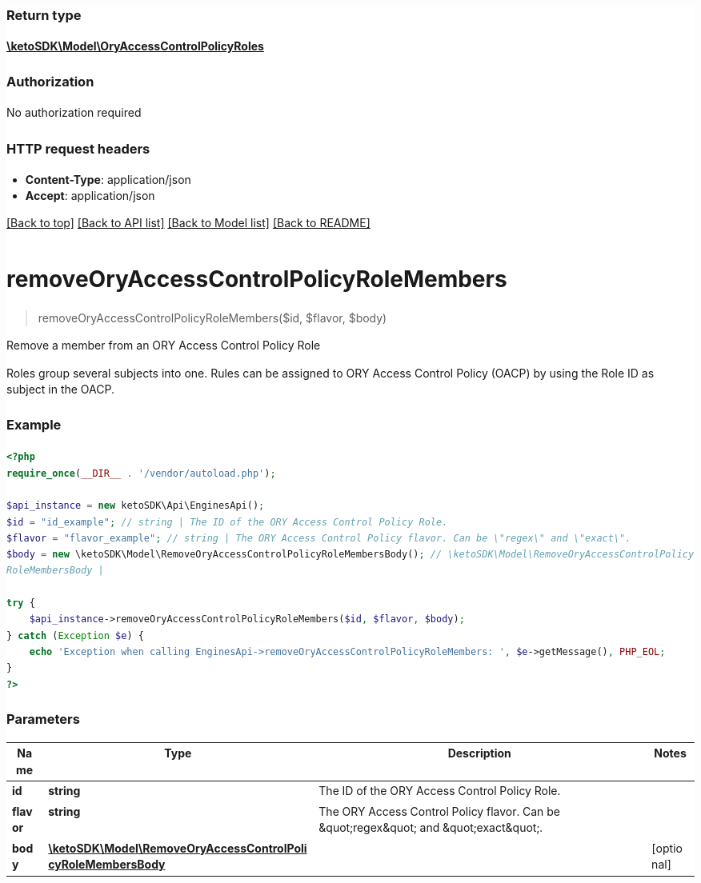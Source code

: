 ### Return type

[**\ketoSDK\Model\OryAccessControlPolicyRoles**](../Model/OryAccessControlPolicyRoles.md)

### Authorization

No authorization required

### HTTP request headers

 - **Content-Type**: application/json
 - **Accept**: application/json

[[Back to top]](#) [[Back to API list]](../../README.md#documentation-for-api-endpoints) [[Back to Model list]](../../README.md#documentation-for-models) [[Back to README]](../../README.md)

# **removeOryAccessControlPolicyRoleMembers**
> removeOryAccessControlPolicyRoleMembers($id, $flavor, $body)

Remove a member from an ORY Access Control Policy Role

Roles group several subjects into one. Rules can be assigned to ORY Access Control Policy (OACP) by using the Role ID as subject in the OACP.

### Example
```php
<?php
require_once(__DIR__ . '/vendor/autoload.php');

$api_instance = new ketoSDK\Api\EnginesApi();
$id = "id_example"; // string | The ID of the ORY Access Control Policy Role.
$flavor = "flavor_example"; // string | The ORY Access Control Policy flavor. Can be \"regex\" and \"exact\".
$body = new \ketoSDK\Model\RemoveOryAccessControlPolicyRoleMembersBody(); // \ketoSDK\Model\RemoveOryAccessControlPolicyRoleMembersBody | 

try {
    $api_instance->removeOryAccessControlPolicyRoleMembers($id, $flavor, $body);
} catch (Exception $e) {
    echo 'Exception when calling EnginesApi->removeOryAccessControlPolicyRoleMembers: ', $e->getMessage(), PHP_EOL;
}
?>
```

### Parameters

Name | Type | Description  | Notes
------------- | ------------- | ------------- | -------------
 **id** | **string**| The ID of the ORY Access Control Policy Role. |
 **flavor** | **string**| The ORY Access Control Policy flavor. Can be \&quot;regex\&quot; and \&quot;exact\&quot;. |
 **body** | [**\ketoSDK\Model\RemoveOryAccessControlPolicyRoleMembersBody**](../Model/RemoveOryAccessControlPolicyRoleMembersBody.md)|  | [optional]
